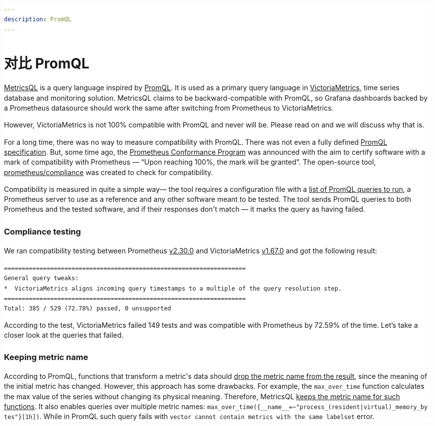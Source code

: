 ```yaml
---
description: PromQL
---
```


# 对比 PromQL

[MetricsQL](https://docs.victoriametrics.com/MetricsQL.html) is a query language inspired by [PromQL](https://prometheus.io/docs/prometheus/latest/querying/basics/). It is used as a primary query language in [VictoriaMetrics](https://github.com/victoriaMetrics/victoriaMetrics), time series database and monitoring solution. MetricsQL claims to be backward-compatible with PromQL, so Grafana dashboards backed by a Prometheus datasource should work the same after switching from Prometheus to VictoriaMetrics.

However, VictoriaMetrics is not 100% compatible with PromQL and never will be. Please read on and we will discuss why that is.

For a long time, there was no way to measure compatibility with PromQL. There was not even a fully defined [PromQL specification](https://promlabs.com/blog/2020/08/06/comparing-promql-correctness-across-vendors#what-is-correct-in-the-absence-of-a-specification). But, some time ago, the [Prometheus Conformance Program](https://prometheus.io/blog/2021/05/03/introducing-prometheus-conformance-program/) was announced with the aim to certify software with a mark of compatibility with Prometheus — “Upon reaching 100%, the mark will be granted". The open-source tool, [prometheus/compliance](https://github.com/prometheus/compliance) was created to check for compatibility.

Compatibility is measured in quite a simple way— the tool requires a configuration file with a [list of PromQL queries to run](https://github.com/prometheus/compliance/blob/6d63e44ca06d317c879b7406ec24b01a82213aa0/promql/promql-compliance-tester.yml#L107), a Prometheus server to use as a reference and any other software meant to be tested. The tool sends PromQL queries to both Prometheus and the tested software, and if their responses don't match — it marks the query as having failed.

### Compliance testing <a href="#0c22" id="0c22"></a>

We ran compatibility testing between Prometheus [v2.30.0](https://github.com/prometheus/prometheus/releases/tag/v2.30.0) and VictoriaMetrics [v1.67.0](https://github.com/VictoriaMetrics/VictoriaMetrics/releases/tag/v1.67.0) and got the following result:

```
====================================================================
General query tweaks:
*  VictoriaMetrics aligns incoming query timestamps to a multiple of the query resolution step.
====================================================================
Total: 385 / 529 (72.78%) passed, 0 unsupported
```

According to the test, VictoriaMetrics failed 149 tests and was compatible with Prometheus by 72.59% of the time. Let’s take a closer look at the queries that failed.

### Keeping metric name <a href="#094b" id="094b"></a>

According to PromQL, functions that transform a metric's data should [drop the metric name from the result](https://github.com/prometheus/prometheus/issues/380), since the meaning of the initial metric has changed. However, this approach has some drawbacks. For example, the `max_over_time` function calculates the max value of the series without changing its physical meaning. Therefore, MetricsQL [keeps the metric name for such functions](https://github.com/VictoriaMetrics/VictoriaMetrics/issues/674). It also enables queries over multiple metric names: `max_over_time({__name__=~"process_(resident|virtual)_memory_bytes"}[1h])`. While in PromQL such query fails with `vector cannot contain metrics with the same labelset` error.
